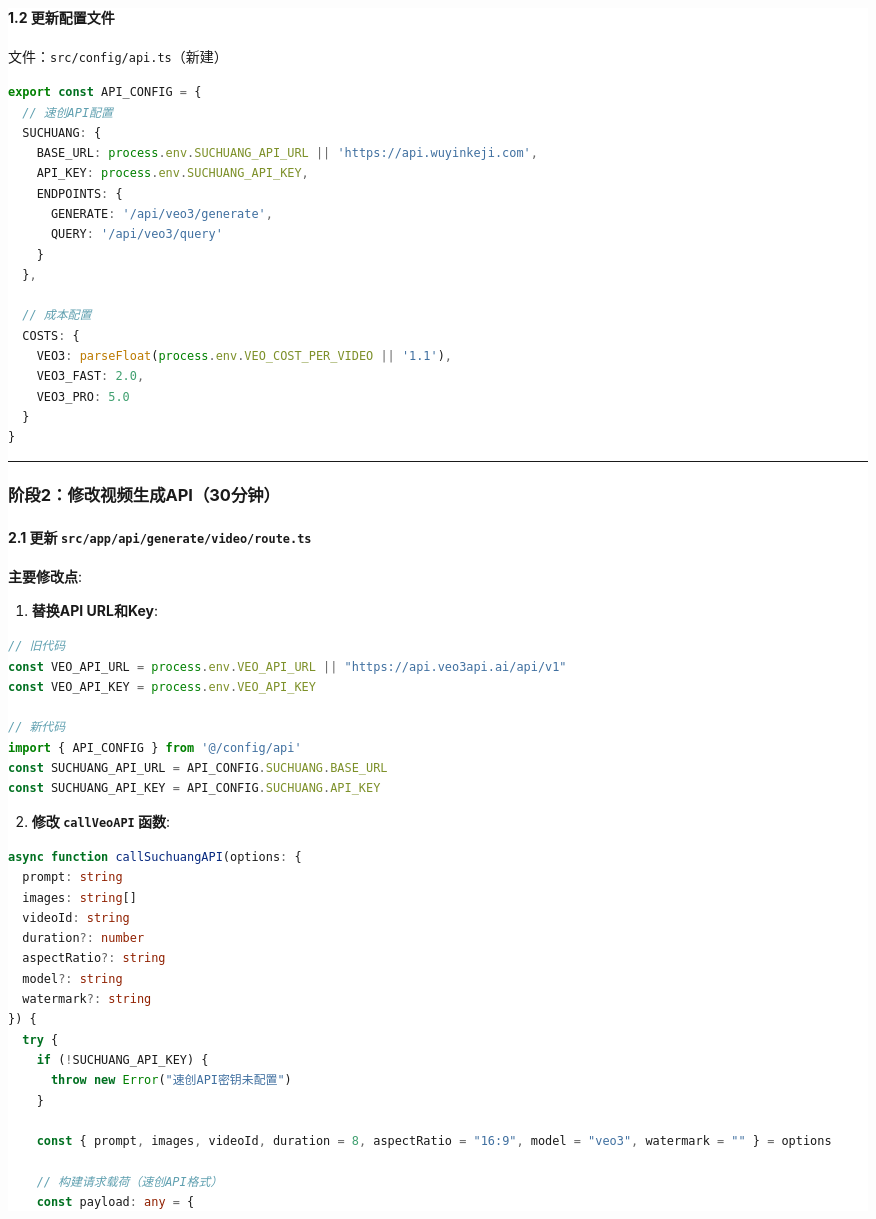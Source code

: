 #### 1.2 更新配置文件

文件：`src/config/api.ts`（新建）

```typescript
export const API_CONFIG = {
  // 速创API配置
  SUCHUANG: {
    BASE_URL: process.env.SUCHUANG_API_URL || 'https://api.wuyinkeji.com',
    API_KEY: process.env.SUCHUANG_API_KEY,
    ENDPOINTS: {
      GENERATE: '/api/veo3/generate',
      QUERY: '/api/veo3/query'
    }
  },
  
  // 成本配置
  COSTS: {
    VEO3: parseFloat(process.env.VEO_COST_PER_VIDEO || '1.1'),
    VEO3_FAST: 2.0,
    VEO3_PRO: 5.0
  }
}
```

---

### 阶段2：修改视频生成API（30分钟）

#### 2.1 更新 `src/app/api/generate/video/route.ts`

**主要修改点**:

1. **替换API URL和Key**:
```typescript
// 旧代码
const VEO_API_URL = process.env.VEO_API_URL || "https://api.veo3api.ai/api/v1"
const VEO_API_KEY = process.env.VEO_API_KEY

// 新代码
import { API_CONFIG } from '@/config/api'
const SUCHUANG_API_URL = API_CONFIG.SUCHUANG.BASE_URL
const SUCHUANG_API_KEY = API_CONFIG.SUCHUANG.API_KEY
```

2. **修改 `callVeoAPI` 函数**:
```typescript
async function callSuchuangAPI(options: {
  prompt: string
  images: string[]
  videoId: string
  duration?: number
  aspectRatio?: string
  model?: string
  watermark?: string
}) {
  try {
    if (!SUCHUANG_API_KEY) {
      throw new Error("速创API密钥未配置")
    }

    const { prompt, images, videoId, duration = 8, aspectRatio = "16:9", model = "veo3", watermark = "" } = options

    // 构建请求载荷（速创API格式）
    const payload: any = {
```